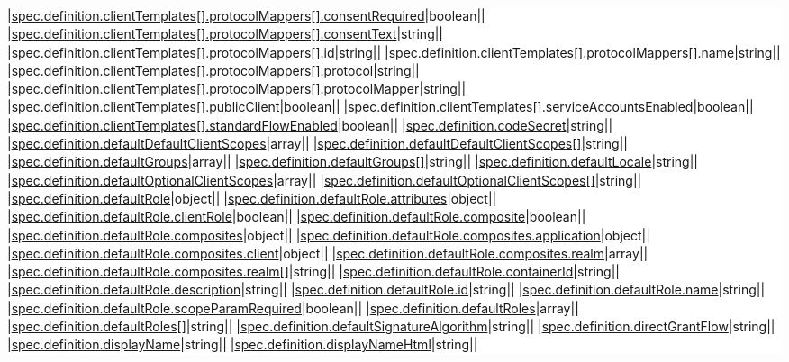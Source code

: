 |[spec.definition.clientTemplates[].protocolMappers[].consentRequired](#specdefinitionclienttemplatesprotocolmappersconsentrequired)|boolean||
|[spec.definition.clientTemplates[].protocolMappers[].consentText](#specdefinitionclienttemplatesprotocolmappersconsenttext)|string||
|[spec.definition.clientTemplates[].protocolMappers[].id](#specdefinitionclienttemplatesprotocolmappersid)|string||
|[spec.definition.clientTemplates[].protocolMappers[].name](#specdefinitionclienttemplatesprotocolmappersname)|string||
|[spec.definition.clientTemplates[].protocolMappers[].protocol](#specdefinitionclienttemplatesprotocolmappersprotocol)|string||
|[spec.definition.clientTemplates[].protocolMappers[].protocolMapper](#specdefinitionclienttemplatesprotocolmappersprotocolmapper)|string||
|[spec.definition.clientTemplates[].publicClient](#specdefinitionclienttemplatespublicclient)|boolean||
|[spec.definition.clientTemplates[].serviceAccountsEnabled](#specdefinitionclienttemplatesserviceaccountsenabled)|boolean||
|[spec.definition.clientTemplates[].standardFlowEnabled](#specdefinitionclienttemplatesstandardflowenabled)|boolean||
|[spec.definition.codeSecret](#specdefinitioncodesecret)|string||
|[spec.definition.defaultDefaultClientScopes](#specdefinitiondefaultdefaultclientscopes)|array||
|[spec.definition.defaultDefaultClientScopes[]](#specdefinitiondefaultdefaultclientscopes)|string||
|[spec.definition.defaultGroups](#specdefinitiondefaultgroups)|array||
|[spec.definition.defaultGroups[]](#specdefinitiondefaultgroups)|string||
|[spec.definition.defaultLocale](#specdefinitiondefaultlocale)|string||
|[spec.definition.defaultOptionalClientScopes](#specdefinitiondefaultoptionalclientscopes)|array||
|[spec.definition.defaultOptionalClientScopes[]](#specdefinitiondefaultoptionalclientscopes)|string||
|[spec.definition.defaultRole](#specdefinitiondefaultrole)|object||
|[spec.definition.defaultRole.attributes](#specdefinitiondefaultroleattributes)|object||
|[spec.definition.defaultRole.clientRole](#specdefinitiondefaultroleclientrole)|boolean||
|[spec.definition.defaultRole.composite](#specdefinitiondefaultrolecomposite)|boolean||
|[spec.definition.defaultRole.composites](#specdefinitiondefaultrolecomposites)|object||
|[spec.definition.defaultRole.composites.application](#specdefinitiondefaultrolecompositesapplication)|object||
|[spec.definition.defaultRole.composites.client](#specdefinitiondefaultrolecompositesclient)|object||
|[spec.definition.defaultRole.composites.realm](#specdefinitiondefaultrolecompositesrealm)|array||
|[spec.definition.defaultRole.composites.realm[]](#specdefinitiondefaultrolecompositesrealm)|string||
|[spec.definition.defaultRole.containerId](#specdefinitiondefaultrolecontainerid)|string||
|[spec.definition.defaultRole.description](#specdefinitiondefaultroledescription)|string||
|[spec.definition.defaultRole.id](#specdefinitiondefaultroleid)|string||
|[spec.definition.defaultRole.name](#specdefinitiondefaultrolename)|string||
|[spec.definition.defaultRole.scopeParamRequired](#specdefinitiondefaultrolescopeparamrequired)|boolean||
|[spec.definition.defaultRoles](#specdefinitiondefaultroles)|array||
|[spec.definition.defaultRoles[]](#specdefinitiondefaultroles)|string||
|[spec.definition.defaultSignatureAlgorithm](#specdefinitiondefaultsignaturealgorithm)|string||
|[spec.definition.directGrantFlow](#specdefinitiondirectgrantflow)|string||
|[spec.definition.displayName](#specdefinitiondisplayname)|string||
|[spec.definition.displayNameHtml](#specdefinitiondisplaynamehtml)|string||